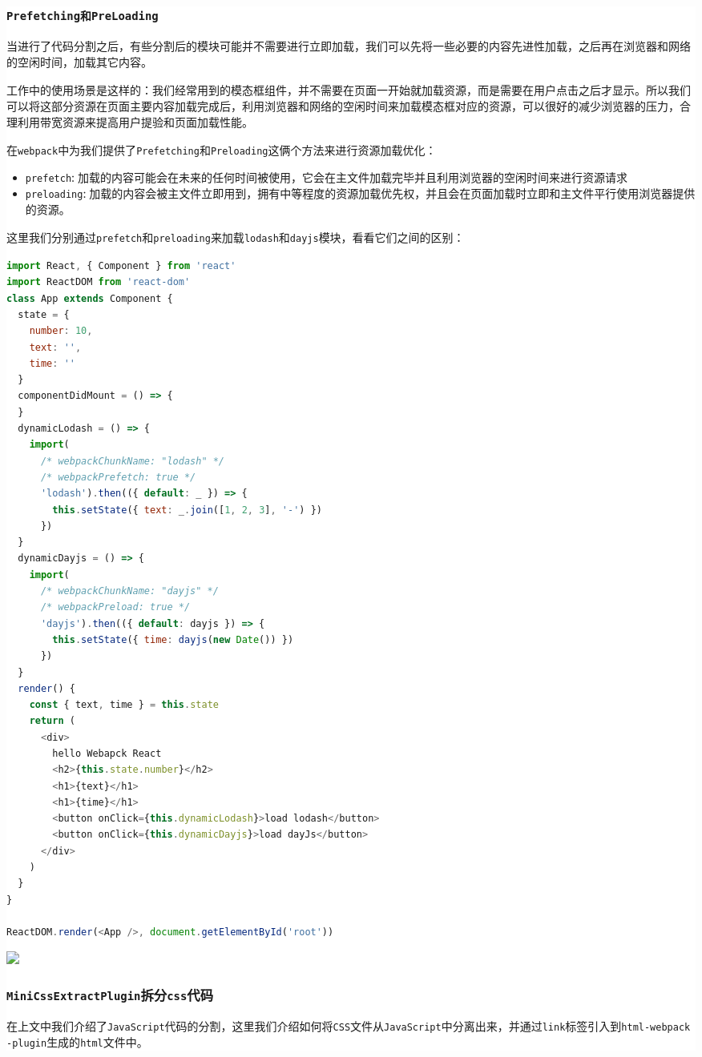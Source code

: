 ### `Prefetching和PreLoading`
当进行了代码分割之后，有些分割后的模块可能并不需要进行立即加载，我们可以先将一些必要的内容先进性加载，之后再在浏览器和网络的空闲时间，加载其它内容。

工作中的使用场景是这样的：我们经常用到的模态框组件，并不需要在页面一开始就加载资源，而是需要在用户点击之后才显示。所以我们可以将这部分资源在页面主要内容加载完成后，利用浏览器和网络的空闲时间来加载模态框对应的资源，可以很好的减少浏览器的压力，合理利用带宽资源来提高用户提验和页面加载性能。

在`webpack`中为我们提供了`Prefetching`和`Preloading`这俩个方法来进行资源加载优化：  
* `prefetch`: 加载的内容可能会在未来的任何时间被使用，它会在主文件加载完毕并且利用浏览器的空闲时间来进行资源请求
* `preloading`: 加载的内容会被主文件立即用到，拥有中等程度的资源加载优先权，并且会在页面加载时立即和主文件平行使用浏览器提供的资源。

这里我们分别通过`prefetch`和`preloading`来加载`lodash`和`dayjs`模块，看看它们之间的区别：  
```js
import React, { Component } from 'react'
import ReactDOM from 'react-dom'
class App extends Component {
  state = {
    number: 10,
    text: '',
    time: ''
  }
  componentDidMount = () => {
  }
  dynamicLodash = () => {
    import(
      /* webpackChunkName: "lodash" */
      /* webpackPrefetch: true */
      'lodash').then(({ default: _ }) => {
        this.setState({ text: _.join([1, 2, 3], '-') })
      })
  }
  dynamicDayjs = () => {
    import(
      /* webpackChunkName: "dayjs" */
      /* webpackPreload: true */
      'dayjs').then(({ default: dayjs }) => {
        this.setState({ time: dayjs(new Date()) })
      })
  }
  render() {
    const { text, time } = this.state
    return (
      <div>
        hello Webapck React
        <h2>{this.state.number}</h2>
        <h1>{text}</h1>
        <h1>{time}</h1>
        <button onClick={this.dynamicLodash}>load lodash</button>
        <button onClick={this.dynamicDayjs}>load dayJs</button>
      </div>
    )
  }
}

ReactDOM.render(<App />, document.getElementById('root'))
```
![](https://raw.githubusercontent.com/wangkaiwd/drawing-bed/master/webpack-preload-prefetch.png)
### `MiniCssExtractPlugin`拆分`css`代码
在上文中我们介绍了`JavaScript`代码的分割，这里我们介绍如何将`CSS`文件从`JavaScript`中分离出来，并通过`link`标签引入到`html-webpack-plugin`生成的`html`文件中。
